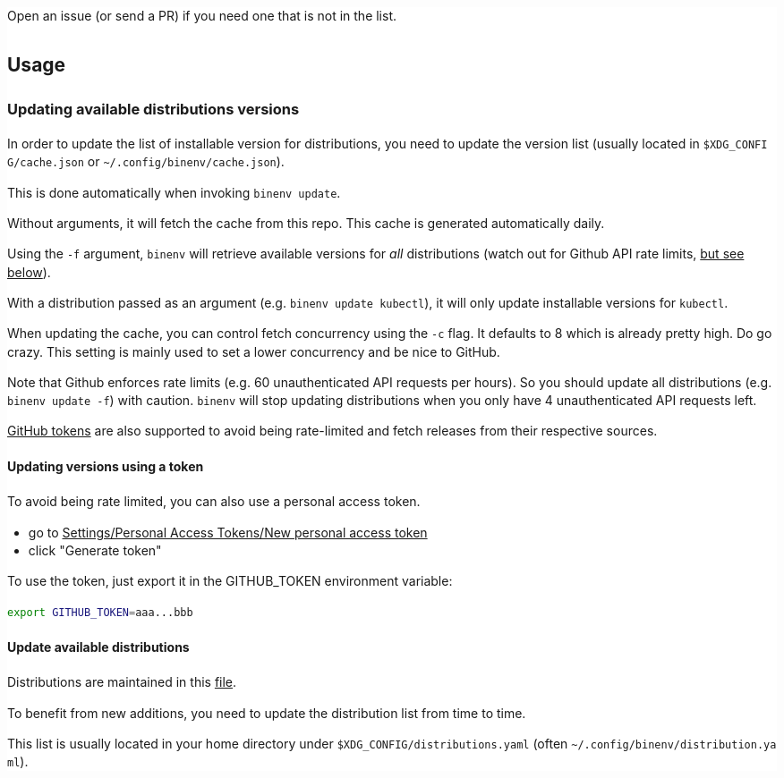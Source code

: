 Open an issue (or send a PR) if you need one that is not in the list.

## Usage

### Updating available distributions versions

In order to update the list of installable version for distributions, you need
to update the version list (usually located in `$XDG_CONFIG/cache.json` or
`~/.config/binenv/cache.json`).

This is done automatically when invoking `binenv update`.

Without arguments, it will fetch the cache from this repo. This cache is
generated automatically daily.

Using the `-f` argument, `binenv` will retrieve available versions for _all_
distributions (watch out for Github API rate limits, [but see
below](#updating-versions-from-generated-cache)).

With a distribution passed as an argument (e.g. `binenv update kubectl`), it
will only update installable versions for `kubectl`.

When updating the cache, you can control fetch concurrency using the `-c` flag.
It defaults to 8 which is already pretty high. Do go crazy. This setting is
mainly used to set a lower concurrency and be nice to GitHub. 

Note that Github enforces rate limits (e.g. 60 unauthenticated API requests per
hours). So you should update all distributions (e.g. `binenv update -f`) with
caution. `binenv` will stop updating distributions when you only have 4
unauthenticated API requests left.

[GitHub tokens](#updating-versions-using-a-token) are also supported to avoid
being rate-limited and fetch releases from their respective sources.

#### Updating versions using a token

To avoid being rate limited, you can also use a personal access token.

- go to [Settings/Personal Access Tokens/New personal access token](https://github.com/settings/tokens/new?description=GitHunt&scopes=public_repo)
- click "Generate token"

To use the token, just export it in the GITHUB_TOKEN environment variable:

```bash
export GITHUB_TOKEN=aaa...bbb
```

#### Update available distributions

Distributions are maintained in this
[file](https://github.com/devops-works/binenv/blob/master/distributions/distributions.yaml).

To benefit from new additions, you need to update the distribution list from
time to time.

This list is usually located in your home directory under
`$XDG_CONFIG/distributions.yaml` (often `~/.config/binenv/distribution.yaml`).
